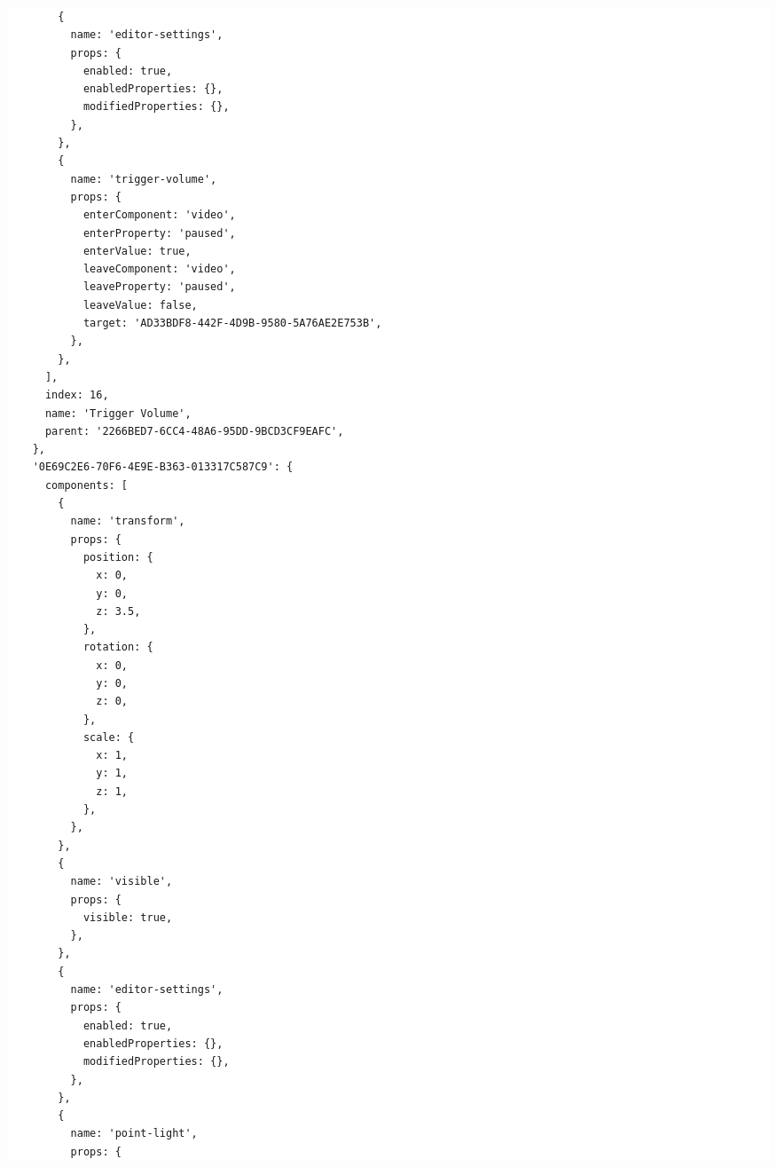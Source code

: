             {
              name: 'editor-settings',
              props: {
                enabled: true,
                enabledProperties: {},
                modifiedProperties: {},
              },
            },
            {
              name: 'trigger-volume',
              props: {
                enterComponent: 'video',
                enterProperty: 'paused',
                enterValue: true,
                leaveComponent: 'video',
                leaveProperty: 'paused',
                leaveValue: false,
                target: 'AD33BDF8-442F-4D9B-9580-5A76AE2E753B',
              },
            },
          ],
          index: 16,
          name: 'Trigger Volume',
          parent: '2266BED7-6CC4-48A6-95DD-9BCD3CF9EAFC',
        },
        '0E69C2E6-70F6-4E9E-B363-013317C587C9': {
          components: [
            {
              name: 'transform',
              props: {
                position: {
                  x: 0,
                  y: 0,
                  z: 3.5,
                },
                rotation: {
                  x: 0,
                  y: 0,
                  z: 0,
                },
                scale: {
                  x: 1,
                  y: 1,
                  z: 1,
                },
              },
            },
            {
              name: 'visible',
              props: {
                visible: true,
              },
            },
            {
              name: 'editor-settings',
              props: {
                enabled: true,
                enabledProperties: {},
                modifiedProperties: {},
              },
            },
            {
              name: 'point-light',
              props: {